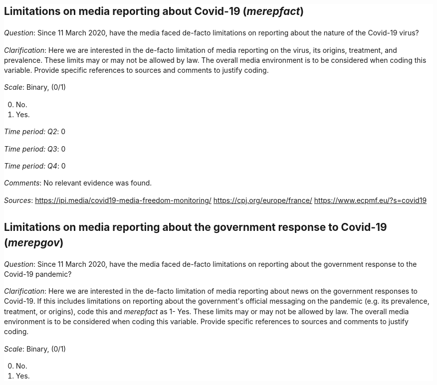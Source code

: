 ## Limitations on media reporting about Covid-19 (*merepfact*) 

*Question*: Since 11 March 2020, have the media faced  de-facto limitations on  reporting about the nature of the Covid-19 virus?

 

*Clarification*: Here we are interested in the de-facto limitation of media reporting on the virus, its origins, treatment, and prevalence. These limits may or may not be allowed by law. The overall media environment is to be considered when coding this variable. Provide specific references to sources and comments to justify coding.

 

*Scale*: Binary, (0/1) 

 0. No. 
 1. Yes.

 
*Time period: Q2*: 0

 
*Time period: Q3*: 0

 
*Time period: Q4*: 0

 

*Comments*:
 No relevant evidence was found. 

*Sources*:
 https://ipi.media/covid19-media-freedom-monitoring/
https://cpj.org/europe/france/
https://www.ecpmf.eu/?s=covid19





## Limitations on media reporting about the government response to Covid-19 (*merepgov*) 

*Question*: Since 11 March 2020,  have the media faced  de-facto limitations on reporting about the government response to the Covid-19 pandemic?

 

*Clarification*: Here we are interested in the de-facto limitation of media reporting about news on the government responses to Covid-19. If this includes limitations on reporting about the government's official messaging on the pandemic (e.g. its prevalence, treatment, or origins), code this and *merepfact* as 1- Yes. These limits may or may not be allowed by law. The overall media environment is to be considered when coding this variable. Provide specific references to sources and comments to justify coding. 

 

*Scale*: Binary, (0/1) 

 0. No. 
 1. Yes.

